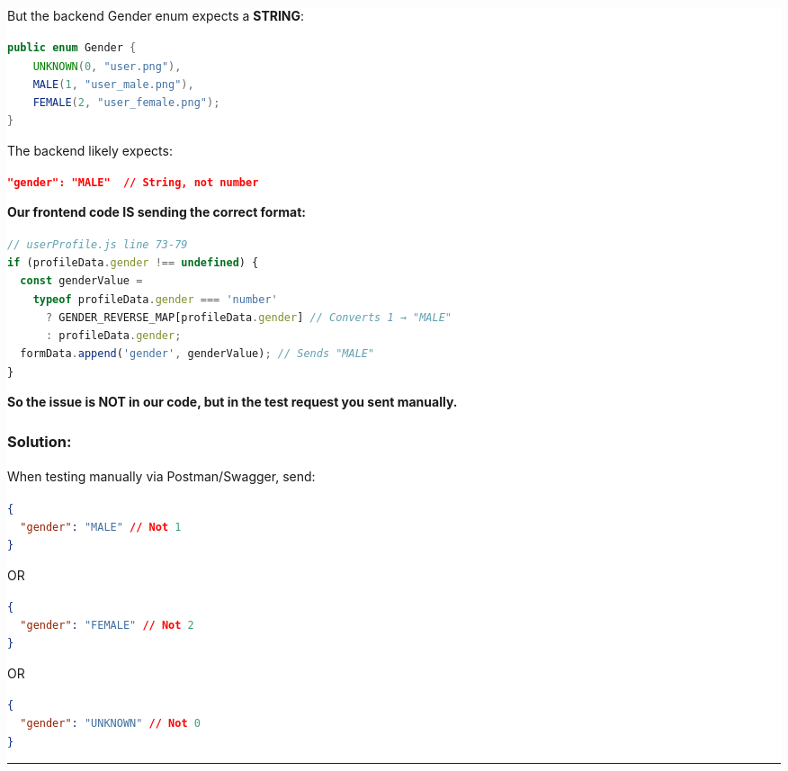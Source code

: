 But the backend Gender enum expects a **STRING**:

```java
public enum Gender {
    UNKNOWN(0, "user.png"),
    MALE(1, "user_male.png"),
    FEMALE(2, "user_female.png");
}
```

The backend likely expects:

```json
"gender": "MALE"  // String, not number
```

**Our frontend code IS sending the correct format:**

```javascript
// userProfile.js line 73-79
if (profileData.gender !== undefined) {
  const genderValue =
    typeof profileData.gender === 'number'
      ? GENDER_REVERSE_MAP[profileData.gender] // Converts 1 → "MALE"
      : profileData.gender;
  formData.append('gender', genderValue); // Sends "MALE"
}
```

**So the issue is NOT in our code, but in the test request you sent manually.**

### Solution:

When testing manually via Postman/Swagger, send:

```json
{
  "gender": "MALE" // Not 1
}
```

OR

```json
{
  "gender": "FEMALE" // Not 2
}
```

OR

```json
{
  "gender": "UNKNOWN" // Not 0
}
```

---
